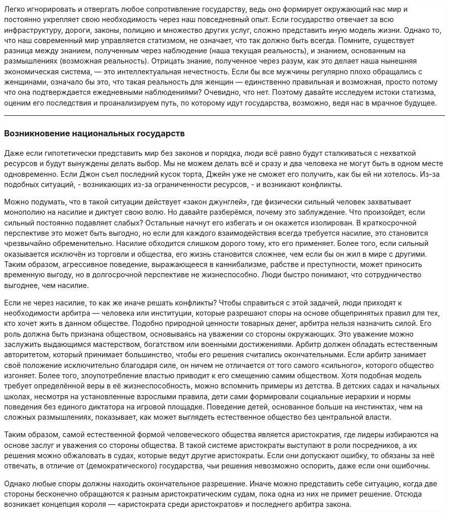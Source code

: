 Легко игнорировать и отвергать любое сопротивление государству, ведь оно формирует окружающий нас мир и постоянно укрепляет свою необходимость через наш повседневный опыт. Если государство отвечает за всю инфраструктуру, дороги, законы, полицию и множество других услуг, сложно представить иную модель жизни. Однако то, что наш современный мир управляется статизмом, не означает, что так должно быть всегда. Помните, существует разница между знанием, полученным через наблюдение (наша текущая реальность), и знанием, основанным на размышлениях (возможная реальность). Отрицать знание, полученное через разум, как это делает наша нынешняя экономическая система, — это интеллектуальная нечестность. Если бы все мужчины регулярно плохо обращались с женщинами, означало бы это, что такая реальность для женщин — единственно правильная и возможная, просто потому что она подтверждается ежедневными наблюдениями? Очевидно, что нет. Поэтому давайте исследуем истоки статизма, оценим его последствия и проанализируем путь, по которому идут государства, возможно, ведя нас в мрачное будущее.

-----

### <h3>Возникновение национальных государств</h3>

Даже если гипотетически представить мир без законов и порядка, люди всё равно будут сталкиваться с нехваткой ресурсов и будут вынуждены делать выбор. Мы не можем делать всё и сразу и два человека не могут быть в одном месте одновременно. Если Джон съел последний кусок торта, Джейн уже не сможет его получить, как бы ей ни хотелось. Из-за подобных ситуаций, - возникающих из-за ограниченности ресурсов, - и возникают конфликты.

Можно подумать, что в такой ситуации действует «закон джунглей», где физически сильный человек захватывает монополию на насилие и диктует свою волю. Но давайте разберёмся, почему это заблуждение. Что произойдет, если сильный постоянно подавляет слабых? Остальные начнут его избегать и он окажется изолирован. В краткосрочной перспективе это может быть выгодно, но если для каждого взаимодействия всегда требуется насилие, это становится чрезвычайно обременительно. Насилие обходится слишком дорого тому, кто его применяет. Более того, если сильный оказывается исключён из торговли и общества, его жизнь становится сложнее, чем если бы он жил в мире с другими. Таким образом, агрессивное поведение, выражающееся в каннибализме, рабстве и преступности, может приносить временную выгоду, но в долгосрочной перспективе не жизнеспособно. Люди быстро понимают, что сотрудничество выгоднее, чем насилие.

Если не через насилие, то как же иначе решать конфликты? Чтобы справиться с этой задачей, люди приходят к необходимости арбитра — человека или институции, которые разрешают споры на основе общепринятых правил для тех, кто хочет жить в данном обществе. Подобно природной ценности товарных денег, арбитра нельзя назначить силой. Его роль должна быть признана обществом, основываясь на уважении со стороны окружающих. Это уважение можно заслужить выдающимся мастерством, богатством или военными достижениями. Арбитр должен обладать естественным авторитетом, который принимает большинство, чтобы его решения считались окончательными. Если арбитр занимает своё положение исключительно благодаря силе, он ничем не отличается от того самого «сильного», которого общество изгоняет. Более того, злоупотребление властью приводит к его смещению самим обществом. Хотя подобная модель требует определённой веры в её жизнеспособность, можно вспомнить примеры из детства. В детских садах и начальных школах, несмотря на установленные взрослыми правила, дети сами формировали социальные иерархии и нормы поведения без единого диктатора на игровой площадке. Поведение детей, основанное больше на инстинктах, чем на сложных размышлениях, показывает, как может выглядеть естественное общество без центральной власти.

Таким образом, самой естественной формой человеческого общества является аристократия, где лидеры избираются на основе заслуг и уважения со стороны общества. В такой системе аристократы выступают в роли посредников, а их решения можно обжаловать в судах, которые ведут другие аристократы. Если они допускают ошибку, то обязаны за неё отвечать, в отличие от (демократического) государства, чьи решения невозможно оспорить, даже если они ошибочны.  

Однако любые споры должны находить окончательное разрешение. Иначе можно представить себе ситуацию, когда две стороны бесконечно обращаются к разным аристократическим судам, пока одна из них не примет решение. Отсюда возникает концепция короля — «аристократа среди аристократов» и последнего арбитра закона.  

